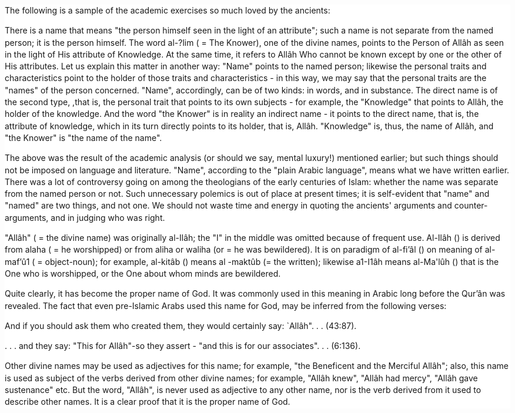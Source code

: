 The following is a sample of the academic exercises so much loved by
the ancients:

There is a name that means "the person himself seen in the light of an
attribute"; such a name is not separate from the named person; it is the
person himself. The word al-?lim ( = The Knower), one of the divine
names, points to the Person of Allâh as seen in the light of His
attribute of Knowledge. At the same time, it refers to Allâh Who cannot
be known except by one or the other of His attributes. Let us explain
this matter in another way: "Name" points to the named person; likewise
the personal traits and characteristics point to the holder of those
traits and characteristics - in this way, we may say that the personal
traits are the "names" of the person concerned. "Name", accordingly, can
be of two kinds: in words, and in substance. The direct name is of the
second type, ,that is, the personal trait that points to its own
subjects - for example, the "Knowledge" that points to Allâh, the holder
of the knowledge. And the word "the Knower" is in reality an indirect
name - it points to the direct name, that is, the attribute of
knowledge, which in its turn directly points to its holder, that is,
Allâh. "Knowledge" is, thus, the name of Allâh, and "the Knower" is "the
name of the name".

The above was the result of the academic analysis (or should we say,
mental luxury!) mentioned earlier; but such things should not be imposed
on language and literature. "Name", according to the "plain Arabic
language", means what we have written earlier. There was a lot of
controversy going on among the theo­logians of the early centuries of
Islam: whether the name was separate from the named person or not. Such
unnecessary pol­emics is out of place at present times; it is
self-evident that "name" and "named" are two things, and not one. We
should not waste time and energy in quoting the ancients' arguments and
counter-arguments, and in judging who was right.

"Allâh" ( = the divine name) was originally al-Ilâh; the "I" in the
middle was omitted because of frequent use. Al-Ilâh () is derived from
alaha ( = he worshipped) or from aliha or waliha (or = he was
bewildered). It is on paradigm of al-fi’âl () on meaning of al-maf’û1 (
= object-noun); for example, al-kitâb () means al -maktûb (= the
written); likewise a1-I1âh means al-Ma'lûh () that is the One who is
worshipped, or the One about whom minds are bewildered.

Quite clearly, it has become the proper name of God. It was commonly
used in this meaning in Arabic long before the Qur’ân was revealed. The
fact that even pre-Islamic Arabs used this name for God, may be inferred
from the following verses:

And if you should ask them who created them, they would certainly say:
\`Allâh". . . (43:87).

. . . and they say: "This for Allâh"-so they assert - "and this is for
our associates". . . (6:136).

Other divine names may be used as adjectives for this name; for
example, "the Beneficent and the Merciful Allâh"; also, this name is
used as subject of the verbs derived from other divine names; for
example, "Allâh knew", "Allâh had mercy", "Allâh gave sustenance" etc.
But the word, "Allâh", is never used as adjective to any other name, nor
is the verb derived from it used to describe other names. It is a clear
proof that it is the proper name of God.
